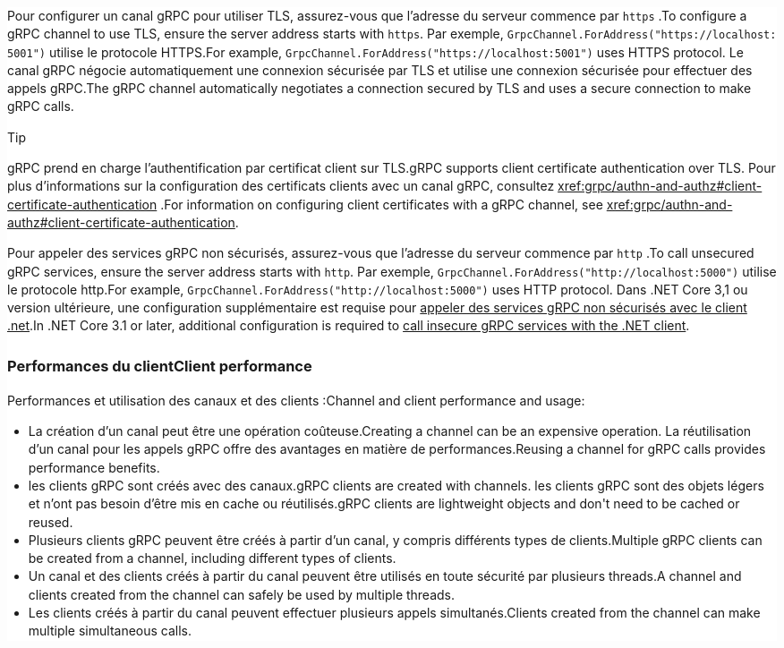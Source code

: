 <span data-ttu-id="71884-122">Pour configurer un canal gRPC pour utiliser TLS, assurez-vous que l’adresse du serveur commence par `https` .</span><span class="sxs-lookup"><span data-stu-id="71884-122">To configure a gRPC channel to use TLS, ensure the server address starts with `https`.</span></span> <span data-ttu-id="71884-123">Par exemple, `GrpcChannel.ForAddress("https://localhost:5001")` utilise le protocole HTTPS.</span><span class="sxs-lookup"><span data-stu-id="71884-123">For example, `GrpcChannel.ForAddress("https://localhost:5001")` uses HTTPS protocol.</span></span> <span data-ttu-id="71884-124">Le canal gRPC négocie automatiquement une connexion sécurisée par TLS et utilise une connexion sécurisée pour effectuer des appels gRPC.</span><span class="sxs-lookup"><span data-stu-id="71884-124">The gRPC channel automatically negotiates a connection secured by TLS and uses a secure connection to make gRPC calls.</span></span>

> [!TIP]
> <span data-ttu-id="71884-125">gRPC prend en charge l’authentification par certificat client sur TLS.</span><span class="sxs-lookup"><span data-stu-id="71884-125">gRPC supports client certificate authentication over TLS.</span></span> <span data-ttu-id="71884-126">Pour plus d’informations sur la configuration des certificats clients avec un canal gRPC, consultez <xref:grpc/authn-and-authz#client-certificate-authentication> .</span><span class="sxs-lookup"><span data-stu-id="71884-126">For information on configuring client certificates with a gRPC channel, see <xref:grpc/authn-and-authz#client-certificate-authentication>.</span></span>

<span data-ttu-id="71884-127">Pour appeler des services gRPC non sécurisés, assurez-vous que l’adresse du serveur commence par `http` .</span><span class="sxs-lookup"><span data-stu-id="71884-127">To call unsecured gRPC services, ensure the server address starts with `http`.</span></span> <span data-ttu-id="71884-128">Par exemple, `GrpcChannel.ForAddress("http://localhost:5000")` utilise le protocole http.</span><span class="sxs-lookup"><span data-stu-id="71884-128">For example, `GrpcChannel.ForAddress("http://localhost:5000")` uses HTTP protocol.</span></span> <span data-ttu-id="71884-129">Dans .NET Core 3,1 ou version ultérieure, une configuration supplémentaire est requise pour [appeler des services gRPC non sécurisés avec le client .net](xref:grpc/troubleshoot#call-insecure-grpc-services-with-net-core-client).</span><span class="sxs-lookup"><span data-stu-id="71884-129">In .NET Core 3.1 or later, additional configuration is required to [call insecure gRPC services with the .NET client](xref:grpc/troubleshoot#call-insecure-grpc-services-with-net-core-client).</span></span>

### <a name="client-performance"></a><span data-ttu-id="71884-130">Performances du client</span><span class="sxs-lookup"><span data-stu-id="71884-130">Client performance</span></span>

<span data-ttu-id="71884-131">Performances et utilisation des canaux et des clients :</span><span class="sxs-lookup"><span data-stu-id="71884-131">Channel and client performance and usage:</span></span>

* <span data-ttu-id="71884-132">La création d’un canal peut être une opération coûteuse.</span><span class="sxs-lookup"><span data-stu-id="71884-132">Creating a channel can be an expensive operation.</span></span> <span data-ttu-id="71884-133">La réutilisation d’un canal pour les appels gRPC offre des avantages en matière de performances.</span><span class="sxs-lookup"><span data-stu-id="71884-133">Reusing a channel for gRPC calls provides performance benefits.</span></span>
* <span data-ttu-id="71884-134">les clients gRPC sont créés avec des canaux.</span><span class="sxs-lookup"><span data-stu-id="71884-134">gRPC clients are created with channels.</span></span> <span data-ttu-id="71884-135">les clients gRPC sont des objets légers et n’ont pas besoin d’être mis en cache ou réutilisés.</span><span class="sxs-lookup"><span data-stu-id="71884-135">gRPC clients are lightweight objects and don't need to be cached or reused.</span></span>
* <span data-ttu-id="71884-136">Plusieurs clients gRPC peuvent être créés à partir d’un canal, y compris différents types de clients.</span><span class="sxs-lookup"><span data-stu-id="71884-136">Multiple gRPC clients can be created from a channel, including different types of clients.</span></span>
* <span data-ttu-id="71884-137">Un canal et des clients créés à partir du canal peuvent être utilisés en toute sécurité par plusieurs threads.</span><span class="sxs-lookup"><span data-stu-id="71884-137">A channel and clients created from the channel can safely be used by multiple threads.</span></span>
* <span data-ttu-id="71884-138">Les clients créés à partir du canal peuvent effectuer plusieurs appels simultanés.</span><span class="sxs-lookup"><span data-stu-id="71884-138">Clients created from the channel can make multiple simultaneous calls.</span></span>

